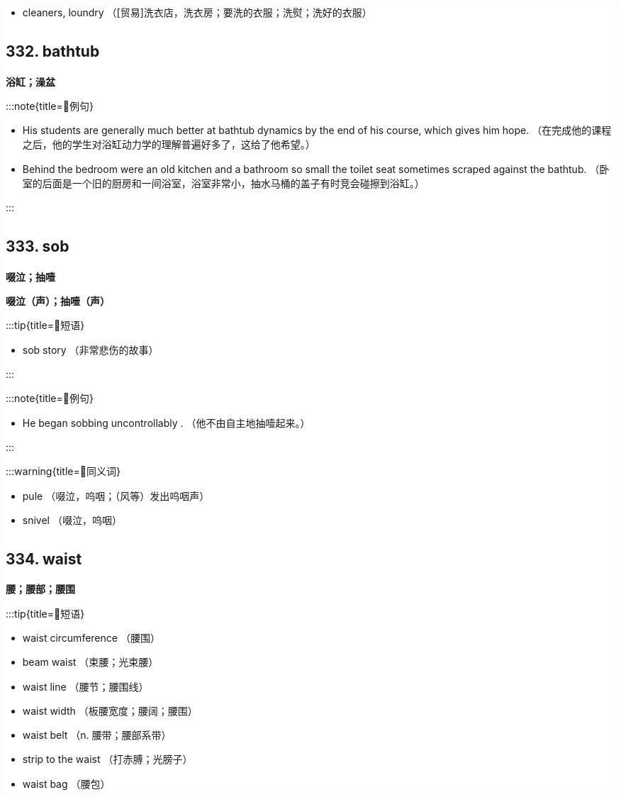 - cleaners, loundry （[贸易]洗衣店，洗衣房；要洗的衣服；洗熨；洗好的衣服）


## 332. bathtub

**浴缸；澡盆**

:::note{title=🎤例句}

- His students are generally much better at bathtub dynamics by the end of his course, which gives him hope. （在完成他的课程之后，他的学生对浴缸动力学的理解普遍好多了，这给了他希望。）

- Behind the bedroom were an old kitchen and a bathroom so small the toilet seat sometimes scraped against the bathtub. （卧室的后面是一个旧的厨房和一间浴室，浴室非常小，抽水马桶的盖子有时竞会碰擦到浴缸。）

:::

## 333. sob

**啜泣；抽噎**

**啜泣（声）；抽噎（声）**

:::tip{title=🤩短语}

- sob story （非常悲伤的故事）

:::

:::note{title=🎤例句}

- He began sobbing uncontrollably . （他不由自主地抽噎起来。）

:::

:::warning{title=🤔同义词}

- pule （啜泣，呜咽；（风等）发出呜咽声）

- snivel （啜泣，呜咽）


## 334. waist

**腰；腰部；腰围**

:::tip{title=🤩短语}

- waist circumference （腰围）

- beam waist （束腰；光束腰）

- waist line （腰节；腰围线）

- waist width （板腰宽度；腰阔；腰围）

- waist belt （n. 腰带；腰部系带）

- strip to the waist （打赤膊；光膀子）

- waist bag （腰包）
